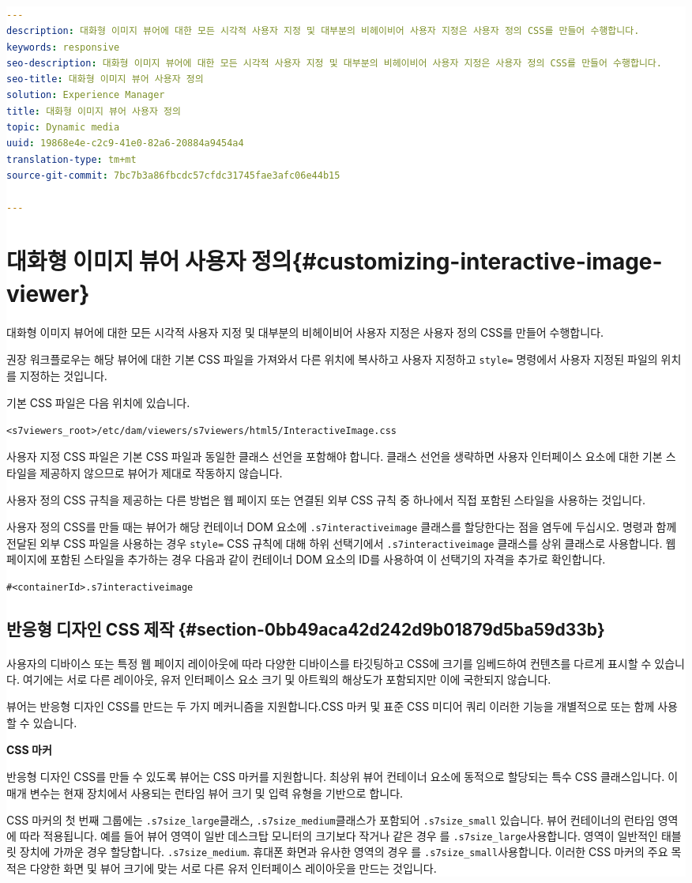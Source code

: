 ```yaml
---
description: 대화형 이미지 뷰어에 대한 모든 시각적 사용자 지정 및 대부분의 비헤이비어 사용자 지정은 사용자 정의 CSS를 만들어 수행합니다.
keywords: responsive
seo-description: 대화형 이미지 뷰어에 대한 모든 시각적 사용자 지정 및 대부분의 비헤이비어 사용자 지정은 사용자 정의 CSS를 만들어 수행합니다.
seo-title: 대화형 이미지 뷰어 사용자 정의
solution: Experience Manager
title: 대화형 이미지 뷰어 사용자 정의
topic: Dynamic media
uuid: 19868e4e-c2c9-41e0-82a6-20884a9454a4
translation-type: tm+mt
source-git-commit: 7bc7b3a86fbcdc57cfdc31745fae3afc06e44b15

---
```



# 대화형 이미지 뷰어 사용자 정의{#customizing-interactive-image-viewer}

대화형 이미지 뷰어에 대한 모든 시각적 사용자 지정 및 대부분의 비헤이비어 사용자 지정은 사용자 정의 CSS를 만들어 수행합니다.

권장 워크플로우는 해당 뷰어에 대한 기본 CSS 파일을 가져와서 다른 위치에 복사하고 사용자 지정하고 `style=` 명령에서 사용자 지정된 파일의 위치를 지정하는 것입니다.

기본 CSS 파일은 다음 위치에 있습니다.

`<s7viewers_root>/etc/dam/viewers/s7viewers/html5/InteractiveImage.css`

사용자 지정 CSS 파일은 기본 CSS 파일과 동일한 클래스 선언을 포함해야 합니다. 클래스 선언을 생략하면 사용자 인터페이스 요소에 대한 기본 스타일을 제공하지 않으므로 뷰어가 제대로 작동하지 않습니다.

사용자 정의 CSS 규칙을 제공하는 다른 방법은 웹 페이지 또는 연결된 외부 CSS 규칙 중 하나에서 직접 포함된 스타일을 사용하는 것입니다.

사용자 정의 CSS를 만들 때는 뷰어가 해당 컨테이너 DOM 요소에 `.s7interactiveimage` 클래스를 할당한다는 점을 염두에 두십시오. 명령과 함께 전달된 외부 CSS 파일을 사용하는 경우 `style=` CSS 규칙에 대해 하위 선택기에서 `.s7interactiveimage` 클래스를 상위 클래스로 사용합니다. 웹 페이지에 포함된 스타일을 추가하는 경우 다음과 같이 컨테이너 DOM 요소의 ID를 사용하여 이 선택기의 자격을 추가로 확인합니다.

`#<containerId>.s7interactiveimage`

## 반응형 디자인 CSS 제작 {#section-0bb49aca42d242d9b01879d5ba59d33b}

사용자의 디바이스 또는 특정 웹 페이지 레이아웃에 따라 다양한 디바이스를 타깃팅하고 CSS에 크기를 임베드하여 컨텐츠를 다르게 표시할 수 있습니다. 여기에는 서로 다른 레이아웃, 유저 인터페이스 요소 크기 및 아트웍의 해상도가 포함되지만 이에 국한되지 않습니다.

뷰어는 반응형 디자인 CSS를 만드는 두 가지 메커니즘을 지원합니다.CSS 마커 및 표준 CSS 미디어 쿼리 이러한 기능을 개별적으로 또는 함께 사용할 수 있습니다.

**CSS 마커**

반응형 디자인 CSS를 만들 수 있도록 뷰어는 CSS 마커를 지원합니다. 최상위 뷰어 컨테이너 요소에 동적으로 할당되는 특수 CSS 클래스입니다. 이 매개 변수는 현재 장치에서 사용되는 런타임 뷰어 크기 및 입력 유형을 기반으로 합니다.

CSS 마커의 첫 번째 그룹에는 `.s7size_large`클래스, `.s7size_medium`클래스가 포함되어 `.s7size_small` 있습니다. 뷰어 컨테이너의 런타임 영역에 따라 적용됩니다. 예를 들어 뷰어 영역이 일반 데스크탑 모니터의 크기보다 작거나 같은 경우 를 `.s7size_large`사용합니다. 영역이 일반적인 태블릿 장치에 가까운 경우 할당합니다. `.s7size_medium`. 휴대폰 화면과 유사한 영역의 경우 를 `.s7size_small`사용합니다. 이러한 CSS 마커의 주요 목적은 다양한 화면 및 뷰어 크기에 맞는 서로 다른 유저 인터페이스 레이아웃을 만드는 것입니다.
